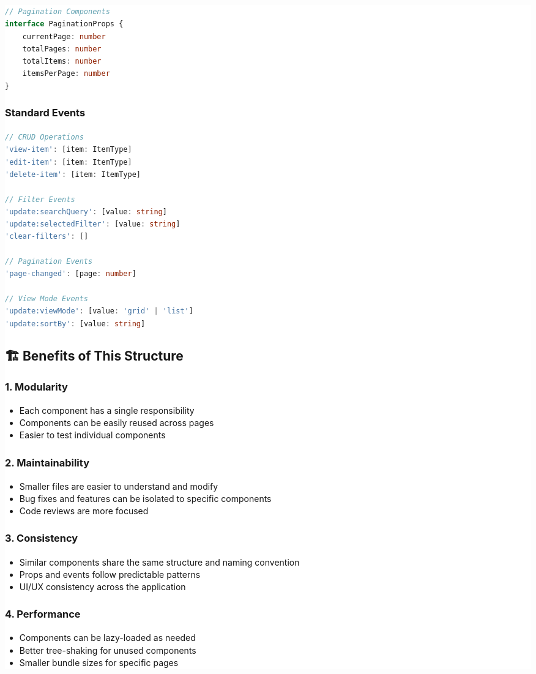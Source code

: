 ```typescript
// Pagination Components
interface PaginationProps {
    currentPage: number
    totalPages: number
    totalItems: number
    itemsPerPage: number
}
```

### Standard Events
```typescript
// CRUD Operations
'view-item': [item: ItemType]
'edit-item': [item: ItemType]
'delete-item': [item: ItemType]

// Filter Events
'update:searchQuery': [value: string]
'update:selectedFilter': [value: string]
'clear-filters': []

// Pagination Events
'page-changed': [page: number]

// View Mode Events
'update:viewMode': [value: 'grid' | 'list']
'update:sortBy': [value: string]
```

## 🏗️ Benefits of This Structure

### 1. **Modularity**
- Each component has a single responsibility
- Components can be easily reused across pages
- Easier to test individual components

### 2. **Maintainability**
- Smaller files are easier to understand and modify
- Bug fixes and features can be isolated to specific components
- Code reviews are more focused

### 3. **Consistency**
- Similar components share the same structure and naming convention
- Props and events follow predictable patterns
- UI/UX consistency across the application

### 4. **Performance**
- Components can be lazy-loaded as needed
- Better tree-shaking for unused components
- Smaller bundle sizes for specific pages
